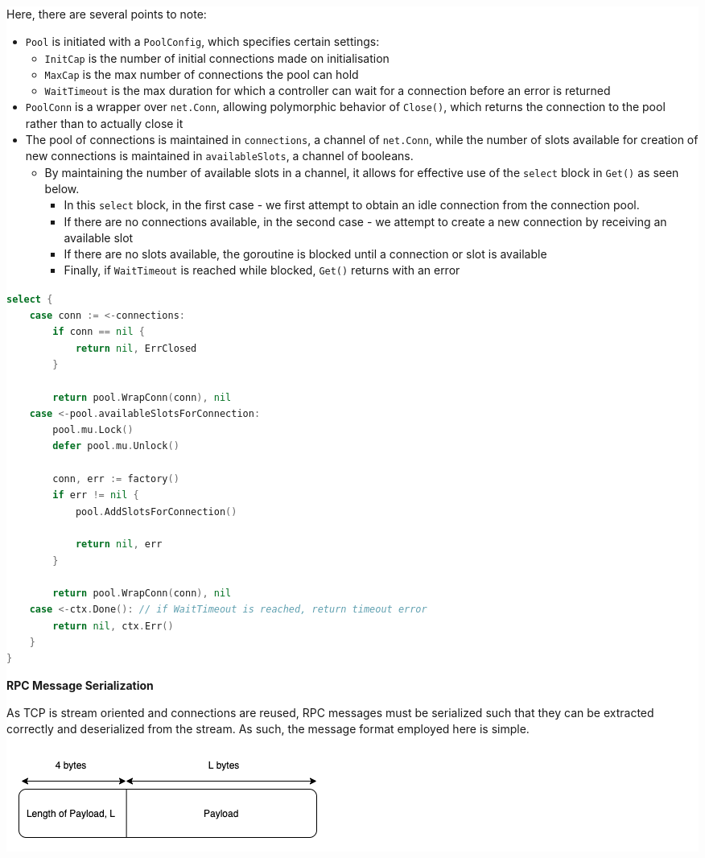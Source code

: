 Here, there are several points to note:
- `Pool` is initiated with a `PoolConfig`, which specifies certain settings:
    - `InitCap` is the number of initial connections made on initialisation
    - `MaxCap` is the max number of connections the pool can hold
    - `WaitTimeout` is the max duration for which a controller can wait for a connection before an error is returned
- `PoolConn` is a wrapper over `net.Conn`, allowing polymorphic behavior of `Close()`, which returns the connection to the pool rather than to actually close it
- The pool of connections is maintained in `connections`, a channel of `net.Conn`, while the number of slots available for creation of new connections is maintained in `availableSlots`, a channel of booleans.
    - By maintaining the number of available slots in a channel, it allows for effective use of the `select` block in `Get()` as seen below.
        - In this `select` block, in the first case - we first attempt to obtain an idle connection from the connection pool. 
        - If there are no connections available, in the second case - we attempt to create a new connection by receiving an available slot
        - If there are no slots available, the goroutine is blocked until a connection or slot is available
        - Finally, if `WaitTimeout` is reached while blocked, `Get()` returns with an error
    
```go
select {
    case conn := <-connections:
        if conn == nil {
            return nil, ErrClosed
        }
    
        return pool.WrapConn(conn), nil
    case <-pool.availableSlotsForConnection:
        pool.mu.Lock()
        defer pool.mu.Unlock()
    
        conn, err := factory()
        if err != nil {
            pool.AddSlotsForConnection()
    
            return nil, err
        }
    
        return pool.WrapConn(conn), nil
    case <-ctx.Done(): // if WaitTimeout is reached, return timeout error
        return nil, ctx.Err()
    }
}
```

**RPC Message Serialization**

As TCP is stream oriented and connections are reused, RPC messages must be serialized such that they can be extracted correctly and deserialized from the stream. 
As such, the message format employed here is simple.

![RPC Message](RPCMessage.png)

